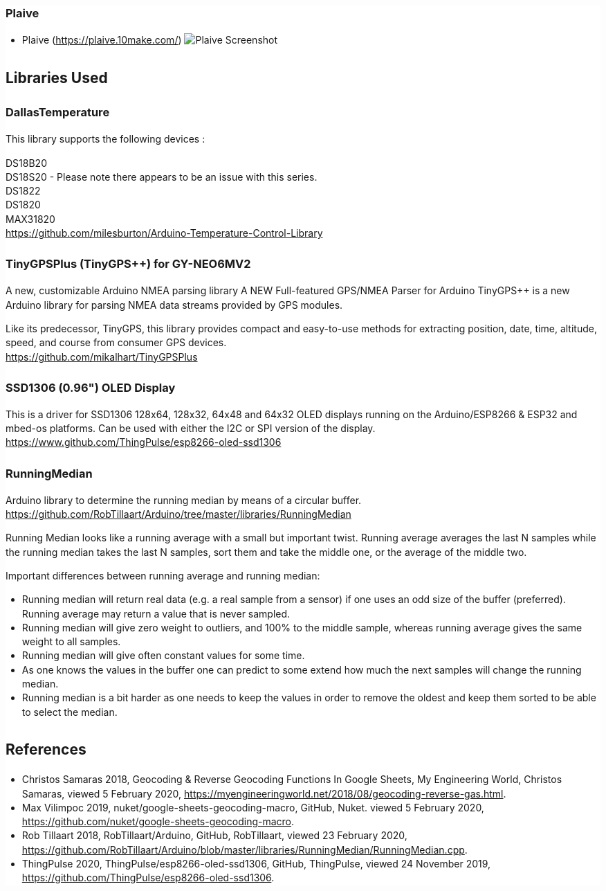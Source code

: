 ### Plaive
* Plaive (https://plaive.10make.com/)
![Plaive Screenshot](Plaive.png)

## Libraries Used
### DallasTemperature
This library supports the following devices :

DS18B20 <br>
DS18S20 - Please note there appears to be an issue with this series. <br>
DS1822 <br>
DS1820 <br>
MAX31820 <br>
https://github.com/milesburton/Arduino-Temperature-Control-Library


### TinyGPSPlus (TinyGPS++) for GY-NEO6MV2
A new, customizable Arduino NMEA parsing library A NEW Full-featured GPS/NMEA Parser for Arduino TinyGPS++ is a new Arduino library for parsing NMEA data streams provided by GPS modules.

Like its predecessor, TinyGPS, this library provides compact and easy-to-use methods for extracting position, date, time, altitude, speed, and course from consumer GPS devices.<br>
https://github.com/mikalhart/TinyGPSPlus

### SSD1306 (0.96") OLED Display
This is a driver for SSD1306 128x64, 128x32, 64x48 and 64x32 OLED displays running on the Arduino/ESP8266 & ESP32 and mbed-os platforms. Can be used with either the I2C or SPI version of the display. <br>
https://www.github.com/ThingPulse/esp8266-oled-ssd1306

### RunningMedian
Arduino library to determine the running median by means of a circular buffer. <br>
https://github.com/RobTillaart/Arduino/tree/master/libraries/RunningMedian

Running Median looks like a running average with a small but important twist. Running average averages the last N samples while the running median takes the last N samples, sort them and take the middle one, or the average of the middle two.

Important differences between running average and running median:
* Running median will return real data (e.g. a real sample from a sensor) if one uses an odd size of the buffer (preferred). Running average may return a value that is never sampled.
* Running median will give zero weight to outliers, and 100% to the middle sample, whereas running average gives the same weight to all samples.
* Running median will give often constant values for some time.
* As one knows the values in the buffer one can predict to some extend how much the next samples will change the running median.
* Running median is a bit harder as one needs to keep the values in order to remove the oldest and keep them sorted to be able to select the median.

## References
* Christos Samaras 2018, Geocoding & Reverse Geocoding Functions In Google Sheets, My Engineering World, Christos Samaras, viewed 5 February 2020, <https://myengineeringworld.net/2018/08/geocoding-reverse-gas.html>.
* Max Vilimpoc 2019, nuket/google-sheets-geocoding-macro, GitHub, Nuket. viewed 5 February 2020, <https://github.com/nuket/google-sheets-geocoding-macro>.
* Rob Tillaart 2018, RobTillaart/Arduino, GitHub, RobTillaart, viewed 23 February 2020, <https://github.com/RobTillaart/Arduino/blob/master/libraries/RunningMedian/RunningMedian.cpp>.
* ThingPulse 2020, ThingPulse/esp8266-oled-ssd1306, GitHub, ThingPulse, viewed 24 November 2019, <https://github.com/ThingPulse/esp8266-oled-ssd1306>.
